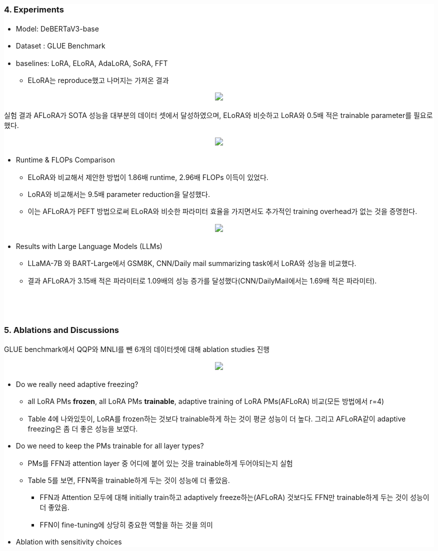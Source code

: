 ### 4. Experiments

- Model: DeBERTaV3-base

- Dataset : GLUE Benchmark

- baselines: LoRA, ELoRA, AdaLoRA, SoRA, FFT

  - ELoRA는 reproduce했고 나머지는 가져온 결과

<div align="center"><img src="https://github.com/user-attachments/assets/d770f41c-1f01-460c-81da-0d87d8b3abb6" width="80%"></img></div>

실험 결과 AFLoRA가 SOTA 성능을 대부분의 데이터 셋에서 달성하였으며, ELoRA와 비슷하고 LoRA와 0.5배 적은 trainable parameter를 필요로 했다.


<div align="center"><img src="https://github.com/user-attachments/assets/d69cd440-0e87-425d-a7b3-da706f71d7fe" width="40%"></img></div>

- Runtime & FLOPs Comparison

  - ELoRA와 비교해서 제안한 방법이 1.86배 runtime, 2.96배 FLOPs 이득이 있었다.
  - LoRA와 비교해서는 9.5배 parameter reduction을 달성했다.

  - 이는 AFLoRA가 PEFT 방법으로써 ELoRA와 비슷한 파라미터 효율을 가지면서도 추가적인 training overhead가 없는 것을 증명한다.

<div align="center"><img src="https://github.com/user-attachments/assets/08c030a5-7058-4564-9b3e-bad214714f9a" width="50%"></img></div>

- Results with Large Language Models (LLMs)

  - LLaMA-7B 와 BART-Large에서 GSM8K, CNN/Daily mail summarizing task에서 LoRA와 성능을 비교했다.

  - 결과 AFLoRA가 3.15배 적은 파라미터로 1.09배의 성능 증가를 달성했다(CNN/DailyMail에서는 1.69배 적은 파라미터).

<br></br>

### 5. Ablations and Discussions

GLUE benchmark에서 QQP와 MNLI를 뺀 6개의 데이터셋에 대해 ablation studies 진행

<div align="center"><img src="https://github.com/user-attachments/assets/799d2ec9-162c-4034-aa5d-ae6abc36bb8b" width="40%"></img></div>

- Do we really need adaptive freezing? 

  - all LoRA PMs **frozen**, all LoRA PMs **trainable**, adaptive training of LoRA PMs(AFLoRA) 비교(모든 방법에서 r=4)

  - Table 4에 나와있듯이, LoRA를 frozen하는 것보다 trainable하게 하는 것이 평균 성능이 더 높다. 그리고 AFLoRA같이 adaptive freezing은 좀 더 좋은 성능을 보였다.

- Do we need to keep the PMs trainable for all layer types? 

  - PMs를 FFN과 attention layer 중 어디에 붙어 있는 것을 trainable하게 두어야되는지 실험

  - Table 5를 보면, FFN쪽을 trainable하게 두는 것이 성능에 더 좋았음.

    - FFN과 Attention 모두에 대해 initially train하고 adaptively freeze하는(AFLoRA) 것보다도 FFN만 trainable하게 두는 것이 성능이 더 좋았음.

    - FFN이 fine-tuning에 상당히 중요한 역할을 하는 것을 의미

- Ablation with sensitivity choices

